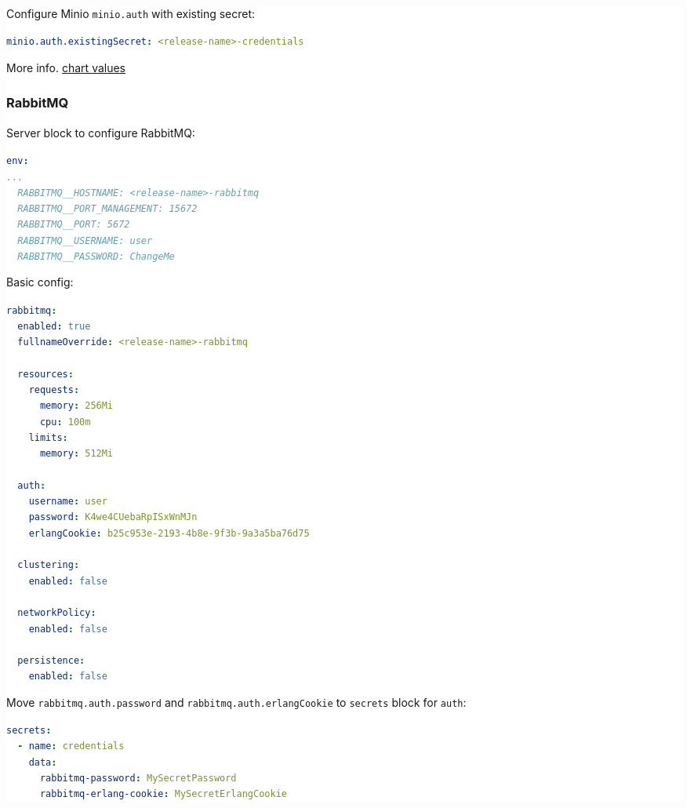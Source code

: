 Configure Minio `minio.auth` with existing secret:

```yaml
minio.auth.existingSecret: <release-name>-credentials
```

More info. [chart values](https://github.com/minio/minio/blob/main/helm/minio/values.yaml)

### RabbitMQ

Server block to configure RabbitMQ:

```yaml
env:
...
  RABBITMQ__HOSTNAME: <release-name>-rabbitmq
  RABBITMQ__PORT_MANAGEMENT: 15672
  RABBITMQ__PORT: 5672
  RABBITMQ__USERNAME: user
  RABBITMQ__PASSWORD: ChangeMe
```

Basic config:

```yaml
rabbitmq:
  enabled: true
  fullnameOverride: <release-name>-rabbitmq

  resources:
    requests:
      memory: 256Mi
      cpu: 100m
    limits:
      memory: 512Mi

  auth:
    username: user
    password: K4we4CUebaRpISxWnMJn
    erlangCookie: b25c953e-2193-4b8e-9f3b-9a3a5ba76d75

  clustering:
    enabled: false

  networkPolicy:
    enabled: false

  persistence:
    enabled: false
```

Move `rabbitmq.auth.password` and `rabbitmq.auth.erlangCookie` to `secrets` block for `auth`:

```yaml
secrets:
  - name: credentials
    data:
      rabbitmq-password: MySecretPassword
      rabbitmq-erlang-cookie: MySecretErlangCookie
```

